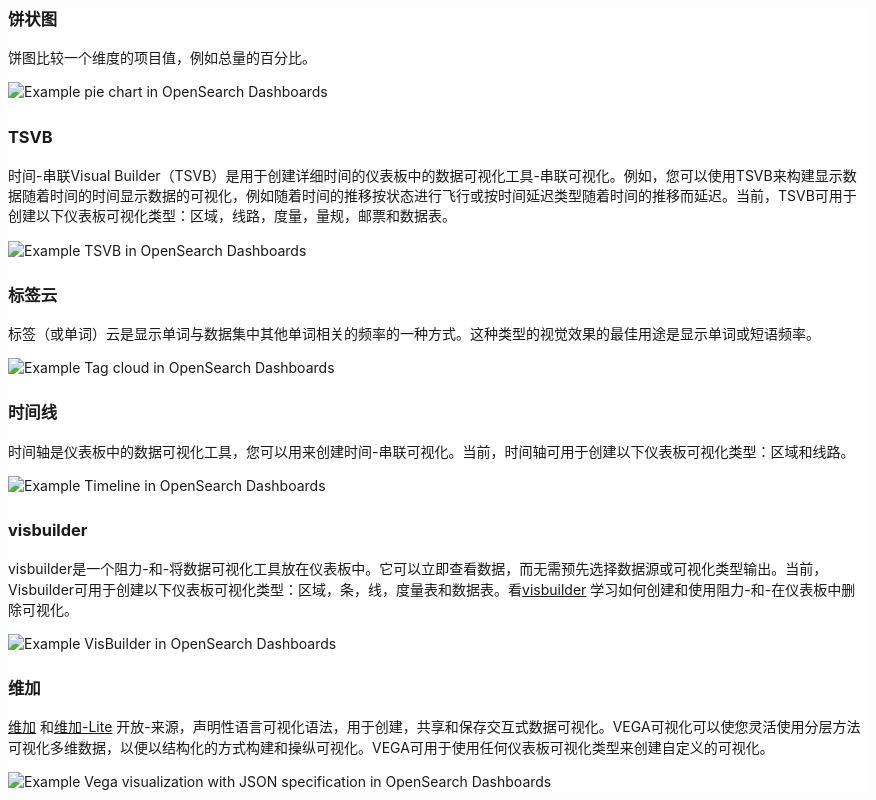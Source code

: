 ### 饼状图

饼图比较一个维度的项目值，例如总量的百分比。

<img src="{{site.url}}{{site.baseurl}}/images/pie-1.png" width="600" height="600" alt="Example pie chart in OpenSearch Dashboards">

### TSVB

时间-串联Visual Builder（TSVB）是用于创建详细时间的仪表板中的数据可视化工具-串联可视化。例如，您可以使用TSVB来构建显示数据随着时间的时间显示数据的可视化，例如随着时间的推移按状态进行飞行或按时间延迟类型随着时间的推移而延迟。当前，TSVB可用于创建以下仪表板可视化类型：区域，线路，度量，量规，邮票和数据表。

<img src="{{site.url}}{{site.baseurl}}/images/dashboards/TSVB-1.png" width="600" height="600" alt="Example TSVB in OpenSearch Dashboards">

### 标签云

标签（或单词）云是显示单词与数据集中其他单词相关的频率的一种方式。这种类型的视觉效果的最佳用途是显示单词或短语频率。

<img src="{{site.url}}{{site.baseurl}}/images/word-cloud-1.png" width="600" height="600" alt="Example Tag cloud in OpenSearch Dashboards">

### 时间线

时间轴是仪表板中的数据可视化工具，您可以用来创建时间-串联可视化。当前，时间轴可用于创建以下仪表板可视化类型：区域和线路。

<img src="{{site.url}}{{site.baseurl}}/images/dashboards/timeline-1.png" width="600" height="600" alt="Example Timeline in OpenSearch Dashboards">

### visbuilder

visbuilder是一个阻力-和-将数据可视化工具放在仪表板中。它可以立即查看数据，而无需预先选择数据源或可视化类型输出。当前，Visbuilder可用于创建以下仪表板可视化类型：区域，条，线，度量表和数据表。看[visbuilder]({{site.url}}{{site.baseurl}}/dashboards/visualize/visbuilder/) 学习如何创建和使用阻力-和-在仪表板中删除可视化。

<img src="{{site.url}}{{site.baseurl}}/images/dashboards/vis-builder-2.png" width="600" height="600" alt="Example VisBuilder in OpenSearch Dashboards">

### 维加

[维加](https://vega.github.io/vega/) 和[维加-Lite](https://vega.github.io/vega-lite/) 开放-来源，声明性语言可视化语法，用于创建，共享和保存交互式数据可视化。VEGA可视化可以使您灵活使用分层方法可视化多维数据，以便以结构化的方式构建和操纵可视化。VEGA可用于使用任何仪表板可视化类型来创建自定义的可视化。

<img src="{{site.url}}{{site.baseurl}}/images/dashboards/vega-1.png" width="600" height="600" alt="Example Vega visualization with JSON specification in OpenSearch Dashboards">

